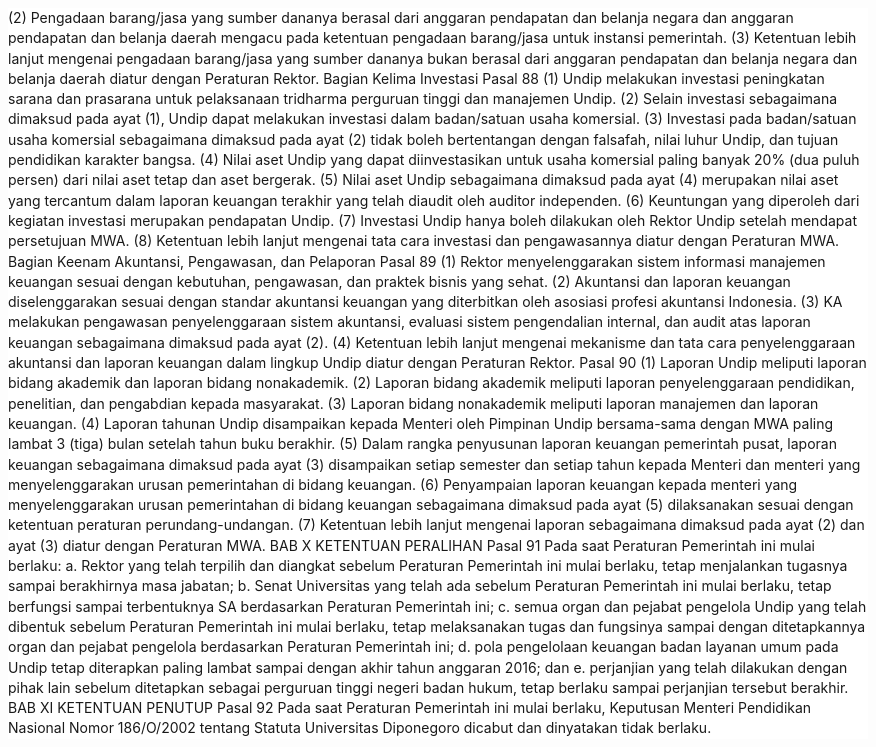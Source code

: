(2) Pengadaan barang/jasa yang sumber dananya berasal dari anggaran pendapatan dan belanja negara dan anggaran pendapatan dan belanja daerah mengacu pada ketentuan pengadaan barang/jasa untuk instansi pemerintah.
(3) Ketentuan lebih lanjut mengenai pengadaan barang/jasa yang sumber dananya bukan berasal dari anggaran pendapatan dan belanja negara dan belanja daerah diatur dengan Peraturan Rektor.
Bagian Kelima Investasi
Pasal 88
(1) Undip melakukan investasi peningkatan sarana dan prasarana untuk pelaksanaan tridharma perguruan tinggi dan manajemen Undip.
(2) Selain investasi sebagaimana dimaksud pada ayat (1), Undip dapat melakukan investasi dalam badan/satuan usaha komersial.
(3) Investasi pada badan/satuan usaha komersial sebagaimana dimaksud pada ayat (2) tidak boleh bertentangan dengan falsafah, nilai luhur Undip, dan tujuan pendidikan karakter bangsa.
(4) Nilai aset Undip yang dapat diinvestasikan untuk usaha komersial paling banyak 20% (dua puluh persen) dari nilai aset tetap dan aset bergerak.
(5) Nilai aset Undip sebagaimana dimaksud pada ayat (4) merupakan nilai aset yang tercantum dalam laporan keuangan terakhir yang telah diaudit oleh auditor independen.
(6) Keuntungan yang diperoleh dari kegiatan investasi merupakan pendapatan Undip.
(7) Investasi Undip hanya boleh dilakukan oleh Rektor Undip setelah mendapat persetujuan MWA.
(8) Ketentuan lebih lanjut mengenai tata cara investasi dan pengawasannya diatur dengan Peraturan MWA.
Bagian Keenam Akuntansi, Pengawasan, dan Pelaporan
Pasal 89
(1) Rektor menyelenggarakan sistem informasi manajemen keuangan sesuai dengan kebutuhan, pengawasan, dan praktek bisnis yang sehat.
(2) Akuntansi dan laporan keuangan diselenggarakan sesuai dengan standar akuntansi keuangan yang diterbitkan oleh asosiasi profesi akuntansi Indonesia.
(3) KA melakukan pengawasan penyelenggaraan sistem akuntansi, evaluasi sistem pengendalian internal, dan audit atas laporan keuangan sebagaimana dimaksud pada ayat (2).
(4) Ketentuan lebih lanjut mengenai mekanisme dan tata cara penyelenggaraan akuntansi dan laporan keuangan dalam lingkup Undip diatur dengan Peraturan Rektor.
Pasal 90
(1) Laporan Undip meliputi laporan bidang akademik dan laporan bidang nonakademik.
(2) Laporan bidang akademik meliputi laporan penyelenggaraan pendidikan, penelitian, dan pengabdian kepada masyarakat.
(3) Laporan bidang nonakademik meliputi laporan manajemen dan laporan keuangan.
(4) Laporan tahunan Undip disampaikan kepada Menteri oleh Pimpinan Undip bersama-sama dengan MWA paling lambat 3 (tiga) bulan setelah tahun buku berakhir.
(5) Dalam rangka penyusunan laporan keuangan pemerintah pusat, laporan keuangan sebagaimana dimaksud pada ayat (3) disampaikan setiap semester dan setiap tahun kepada Menteri dan menteri yang menyelenggarakan urusan pemerintahan di bidang keuangan.
(6) Penyampaian laporan keuangan kepada menteri yang menyelenggarakan urusan pemerintahan di bidang keuangan sebagaimana dimaksud pada ayat (5) dilaksanakan sesuai dengan ketentuan peraturan perundang-undangan.
(7) Ketentuan lebih lanjut mengenai laporan sebagaimana dimaksud pada ayat (2) dan ayat (3) diatur dengan Peraturan MWA.
BAB X KETENTUAN PERALIHAN
Pasal 91
Pada saat Peraturan Pemerintah ini mulai berlaku:
a. Rektor yang telah terpilih dan diangkat sebelum Peraturan Pemerintah ini mulai berlaku, tetap menjalankan tugasnya sampai berakhirnya masa jabatan;
b. Senat Universitas yang telah ada sebelum Peraturan Pemerintah ini mulai berlaku, tetap berfungsi sampai terbentuknya SA berdasarkan Peraturan Pemerintah ini;
c. semua organ dan pejabat pengelola Undip yang telah dibentuk sebelum Peraturan Pemerintah ini mulai berlaku, tetap melaksanakan tugas dan fungsinya sampai dengan ditetapkannya organ dan pejabat pengelola berdasarkan Peraturan Pemerintah ini;
d. pola pengelolaan keuangan badan layanan umum pada Undip tetap diterapkan paling lambat sampai dengan akhir tahun anggaran 2016; dan
e. perjanjian yang telah dilakukan dengan pihak lain sebelum ditetapkan sebagai perguruan tinggi negeri badan hukum, tetap berlaku sampai perjanjian tersebut berakhir.
BAB XI KETENTUAN PENUTUP
Pasal 92
Pada saat Peraturan Pemerintah ini mulai berlaku, Keputusan Menteri Pendidikan Nasional Nomor 186/O/2002 tentang Statuta Universitas Diponegoro dicabut dan dinyatakan tidak berlaku.